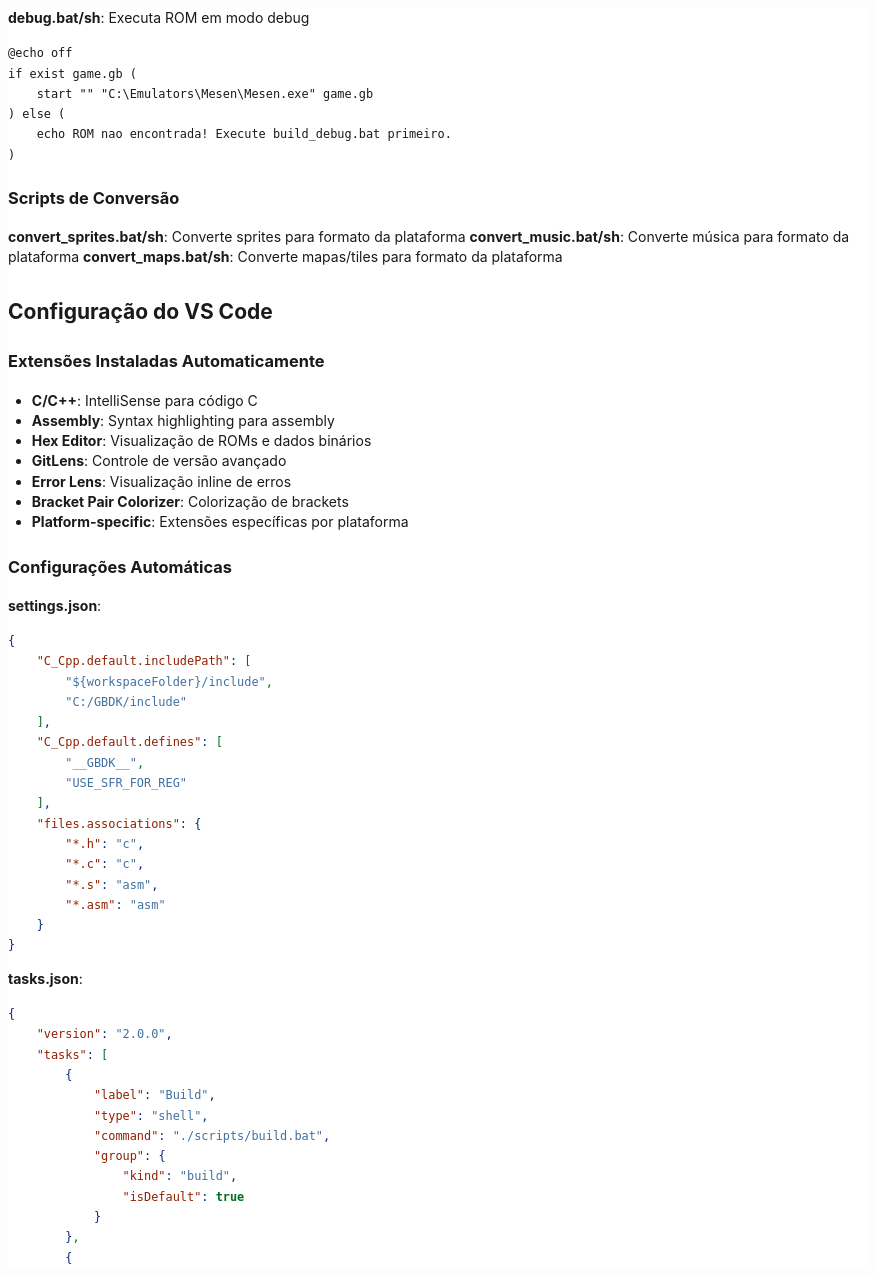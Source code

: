 **debug.bat/sh**: Executa ROM em modo debug
```batch
@echo off
if exist game.gb (
    start "" "C:\Emulators\Mesen\Mesen.exe" game.gb
) else (
    echo ROM nao encontrada! Execute build_debug.bat primeiro.
)
```

### Scripts de Conversão

**convert_sprites.bat/sh**: Converte sprites para formato da plataforma
**convert_music.bat/sh**: Converte música para formato da plataforma
**convert_maps.bat/sh**: Converte mapas/tiles para formato da plataforma

## Configuração do VS Code

### Extensões Instaladas Automaticamente

- **C/C++**: IntelliSense para código C
- **Assembly**: Syntax highlighting para assembly
- **Hex Editor**: Visualização de ROMs e dados binários
- **GitLens**: Controle de versão avançado
- **Error Lens**: Visualização inline de erros
- **Bracket Pair Colorizer**: Colorização de brackets
- **Platform-specific**: Extensões específicas por plataforma

### Configurações Automáticas

**settings.json**:
```json
{
    "C_Cpp.default.includePath": [
        "${workspaceFolder}/include",
        "C:/GBDK/include"
    ],
    "C_Cpp.default.defines": [
        "__GBDK__",
        "USE_SFR_FOR_REG"
    ],
    "files.associations": {
        "*.h": "c",
        "*.c": "c",
        "*.s": "asm",
        "*.asm": "asm"
    }
}
```

**tasks.json**:
```json
{
    "version": "2.0.0",
    "tasks": [
        {
            "label": "Build",
            "type": "shell",
            "command": "./scripts/build.bat",
            "group": {
                "kind": "build",
                "isDefault": true
            }
        },
        {
```